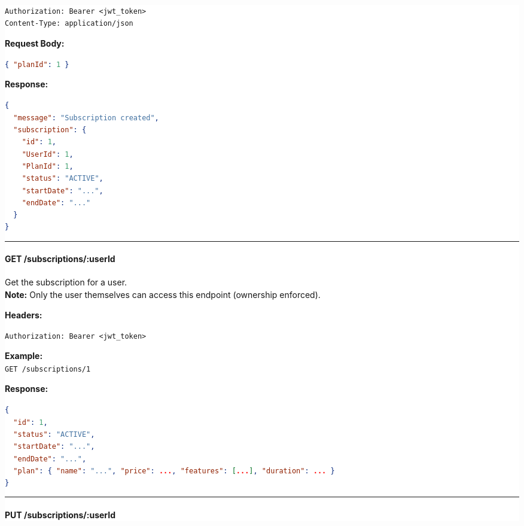 ```
Authorization: Bearer <jwt_token>
Content-Type: application/json
```

**Request Body:**

```json
{ "planId": 1 }
```

**Response:**

```json
{
  "message": "Subscription created",
  "subscription": {
    "id": 1,
    "UserId": 1,
    "PlanId": 1,
    "status": "ACTIVE",
    "startDate": "...",
    "endDate": "..."
  }
}
```

---

#### **GET /subscriptions/:userId**

Get the subscription for a user.  
**Note:** Only the user themselves can access this endpoint (ownership enforced).

**Headers:**

```
Authorization: Bearer <jwt_token>
```

**Example:**  
`GET /subscriptions/1`

**Response:**

```json
{
  "id": 1,
  "status": "ACTIVE",
  "startDate": "...",
  "endDate": "...",
  "plan": { "name": "...", "price": ..., "features": [...], "duration": ... }
}
```

---

#### **PUT /subscriptions/:userId**

